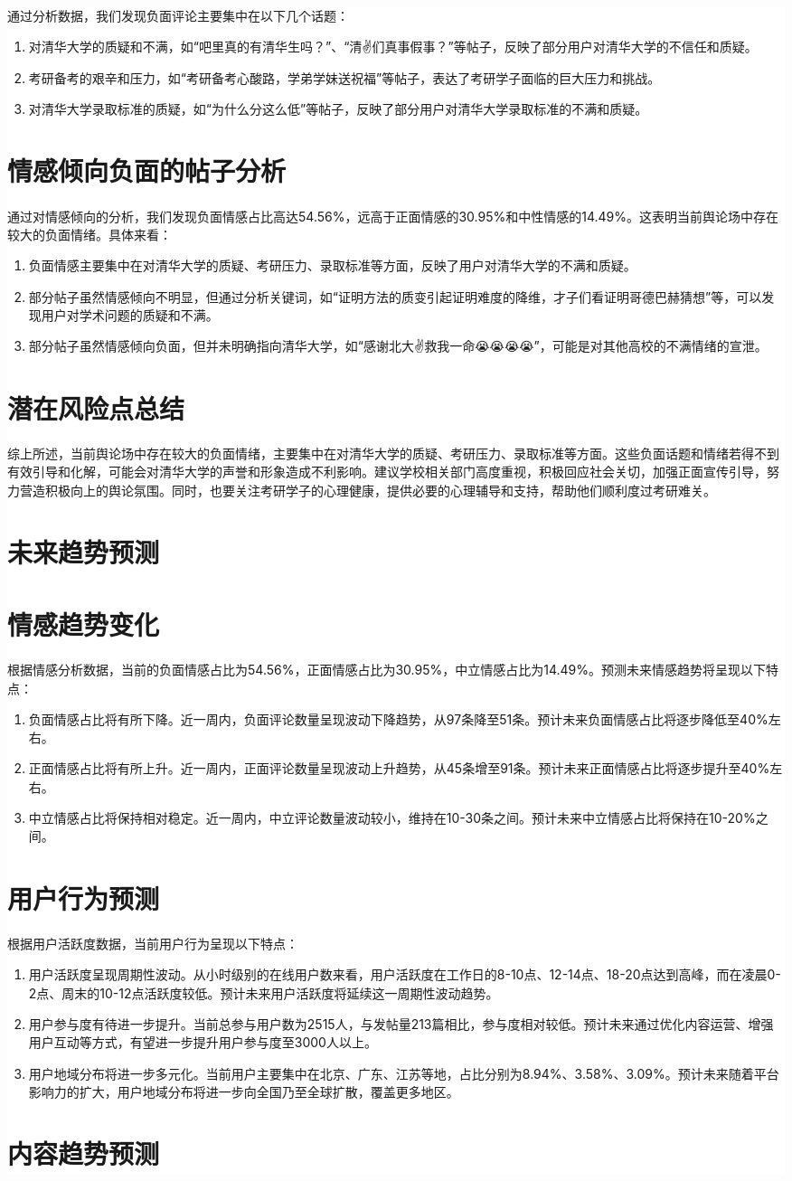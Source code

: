 通过分析数据，我们发现负面评论主要集中在以下几个话题：

1. 对清华大学的质疑和不满，如“吧里真的有清华生吗？”、“清✌们真事假事？”等帖子，反映了部分用户对清华大学的不信任和质疑。

2. 考研备考的艰辛和压力，如“考研备考心酸路，学弟学妹送祝福”等帖子，表达了考研学子面临的巨大压力和挑战。

3. 对清华大学录取标准的质疑，如“为什么分这么低”等帖子，反映了部分用户对清华大学录取标准的不满和质疑。

#
# 情感倾向负面的帖子分析

通过对情感倾向的分析，我们发现负面情感占比高达54.56%，远高于正面情感的30.95%和中性情感的14.49%。这表明当前舆论场中存在较大的负面情绪。具体来看：

1. 负面情感主要集中在对清华大学的质疑、考研压力、录取标准等方面，反映了用户对清华大学的不满和质疑。

2. 部分帖子虽然情感倾向不明显，但通过分析关键词，如“证明方法的质变引起证明难度的降维，才子们看证明哥德巴赫猜想”等，可以发现用户对学术问题的质疑和不满。

3. 部分帖子虽然情感倾向负面，但并未明确指向清华大学，如“感谢北大✌救我一命😭😭😭😭”，可能是对其他高校的不满情绪的宣泄。

#
# 潜在风险点总结

综上所述，当前舆论场中存在较大的负面情绪，主要集中在对清华大学的质疑、考研压力、录取标准等方面。这些负面话题和情绪若得不到有效引导和化解，可能会对清华大学的声誉和形象造成不利影响。建议学校相关部门高度重视，积极回应社会关切，加强正面宣传引导，努力营造积极向上的舆论氛围。同时，也要关注考研学子的心理健康，提供必要的心理辅导和支持，帮助他们顺利度过考研难关。

# 未来趋势预测

#
# 情感趋势变化

根据情感分析数据，当前的负面情感占比为54.56%，正面情感占比为30.95%，中立情感占比为14.49%。预测未来情感趋势将呈现以下特点：

1. 负面情感占比将有所下降。近一周内，负面评论数量呈现波动下降趋势，从97条降至51条。预计未来负面情感占比将逐步降低至40%左右。

2. 正面情感占比将有所上升。近一周内，正面评论数量呈现波动上升趋势，从45条增至91条。预计未来正面情感占比将逐步提升至40%左右。

3. 中立情感占比将保持相对稳定。近一周内，中立评论数量波动较小，维持在10-30条之间。预计未来中立情感占比将保持在10-20%之间。

#
# 用户行为预测

根据用户活跃度数据，当前用户行为呈现以下特点：

1. 用户活跃度呈现周期性波动。从小时级别的在线用户数来看，用户活跃度在工作日的8-10点、12-14点、18-20点达到高峰，而在凌晨0-2点、周末的10-12点活跃度较低。预计未来用户活跃度将延续这一周期性波动趋势。

2. 用户参与度有待进一步提升。当前总参与用户数为2515人，与发帖量213篇相比，参与度相对较低。预计未来通过优化内容运营、增强用户互动等方式，有望进一步提升用户参与度至3000人以上。

3. 用户地域分布将进一步多元化。当前用户主要集中在北京、广东、江苏等地，占比分别为8.94%、3.58%、3.09%。预计未来随着平台影响力的扩大，用户地域分布将进一步向全国乃至全球扩散，覆盖更多地区。

#
# 内容趋势预测
